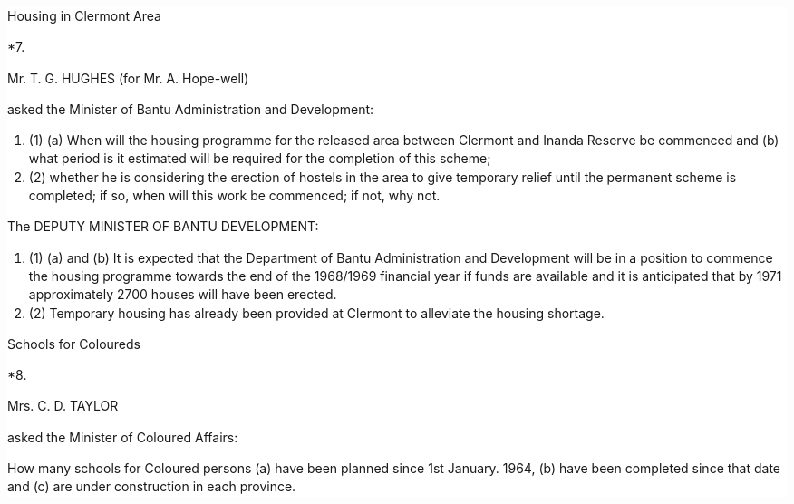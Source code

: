 </oralStatements>

<oralStatements>

<heading>Housing in Clermont Area</heading>

<question by="#hughes" to="#minister_of_bantu_administration_and_development">

<num>*7.</num>

<from>Mr. T. G. HUGHES (for Mr. A. Hope-well)</from>

<p>asked the Minister of Bantu Administration and Development:</p>

<ol>

<li>(1) (a) When will the housing programme for the released area between Clermont and Inanda Reserve be commenced and (b) what period is it estimated will be required for the completion of this scheme;</li>

<li>(2) whether he is considering the erection of hostels in the area to give temporary relief until the permanent scheme is completed; if so, when will this work be commenced; if not, why not.</li>

</ol>

</question>

<answer by="#deputy_minister_of_bantu_development" to="#hughes">

<from>The DEPUTY MINISTER OF BANTU DEVELOPMENT:</from>

<ol>

<li>(1) (a) and (b) It is expected that the Department of Bantu Administration and Development will be in a position to commence the housing programme towards the end of the 1968/1969 financial year if funds are available and it is anticipated that by 1971 approximately 2700 houses will have been erected.</li>

<li>(2) Temporary housing has already been provided at Clermont to alleviate the housing shortage.</li>

</ol>

</answer>

</oralStatements>

<oralStatements>

<heading>Schools for Coloureds</heading>

<question by="#taylor" to="#minister_of_coloured_affairs">

<num>*8.</num>

<from>Mrs. C. D. TAYLOR</from>

<p>asked the Minister of Coloured Affairs:</p>

<p>How many schools for Coloured persons (a) have been planned since 1st January. 1964, (b) have been completed since that date and (c) are under construction in each province.</p>

</question>
